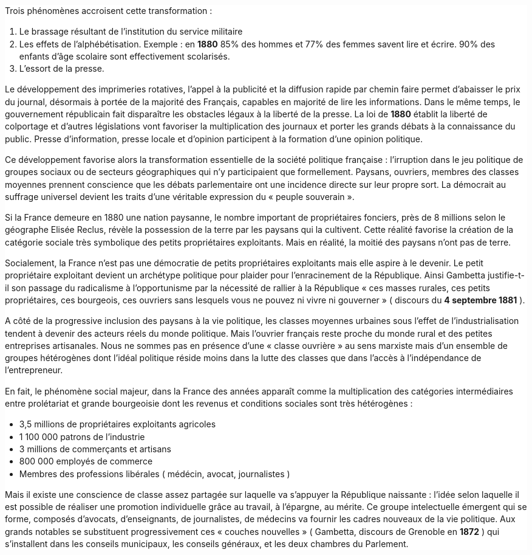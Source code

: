 Trois phénomènes accroisent cette transformation : 
1. Le brassage résultant de l’institution du service militaire 
2. Les effets de l’alphébétisation. Exemple : en **1880** 85% des hommes et 77% des femmes savent lire et écrire. 90% des enfants d’âge scolaire sont effectivement scolarisés.
3. L’essort de la presse.

Le développement des imprimeries rotatives, l’appel à la publicité et la diffusion rapide par chemin faire permet d’abaisser le prix du journal, désormais à portée de la majorité des Français, capables en majorité de lire les informations. Dans le même temps, le gouvernement républicain fait disparaître les obstacles légaux à la liberté de la presse. La loi de **1880** établit la liberté de colportage et d’autres législations vont favoriser la multiplication des journaux et porter les grands débats à la connaissance du public. Presse d’information, presse locale et d’opinion participent à la formation d’une opinion politique.

Ce développement favorise alors la transformation essentielle de la société politique française : l’irruption dans le jeu politique de groupes sociaux ou de secteurs géographiques qui n’y participaient que formellement. Paysans, ouvriers, membres des classes moyennes prennent conscience que les débats parlementaire ont une incidence directe sur leur propre sort. La démocrait au suffrage universel devient les traits d’une véritable expression du « peuple souverain ».

Si la France demeure en 1880 une nation paysanne, le nombre important de propriétaires fonciers, près de 8 millions selon le géographe Elisée Reclus, révèle la possession de la terre par les paysans qui la cultivent. Cette réalité favorise la création de la catégorie sociale très symbolique des petits propriétaires exploitants. Mais en réalité, la moitié des paysans n’ont pas de terre.

Socialement, la France n’est pas une démocratie de petits propriétaires exploitants mais elle aspire à le devenir. Le petit propriétaire exploitant devient un archétype politique pour plaider pour l’enracinement de la République. Ainsi Gambetta justifie-t-il son passage du radicalisme à l’opportunisme par la nécessité de rallier à la République « ces masses rurales, ces petits propriétaires, ces bourgeois, ces ouvriers sans lesquels vous ne pouvez ni vivre ni gouverner » ( discours du **4 septembre 1881** ).

A côté de la progressive inclusion des paysans à la vie politique, les classes moyennes urbaines sous l’effet de l’industrialisation tendent à devenir des acteurs réels du monde politique. Mais l’ouvrier français reste proche du monde rural et des petites entreprises artisanales. Nous ne sommes pas en présence d’une « classe ouvrière » au sens marxiste mais d’un ensemble de groupes hétérogènes dont l’idéal politique réside moins dans la lutte des classes que dans l’accès à l’indépendance de l’entrepreneur. 

En fait, le phénomène social majeur, dans la France des années apparaît comme la multiplication des catégories intermédiaires entre prolétariat et grande bourgeoisie dont les revenus et conditions sociales sont très hétérogènes : 
- 3,5 millions de propriétaires exploitants agricoles 
- 1 100 000 patrons de l’industrie 
- 3 millions de commerçants et artisans 
- 800 000 employés de commerce 
- Membres des professions libérales ( médécin, avocat, journalistes )

Mais il existe une conscience de classe assez partagée sur laquelle va s’appuyer la République naissante : l’idée selon laquelle il est possible de réaliser une promotion individuelle grâce au travail, à l’épargne, au mérite. Ce groupe intelectuelle émergent qui se forme, composés d’avocats, d’enseignants, de journalistes, de médecins va fournir les cadres nouveaux de la vie politique. Aux grands notables se substituent progressivement ces « couches nouvelles » ( Gambetta, discours de Grenoble en **1872** ) qui s’installent dans les conseils municipaux, les conseils généraux, et les deux chambres du Parlement.
